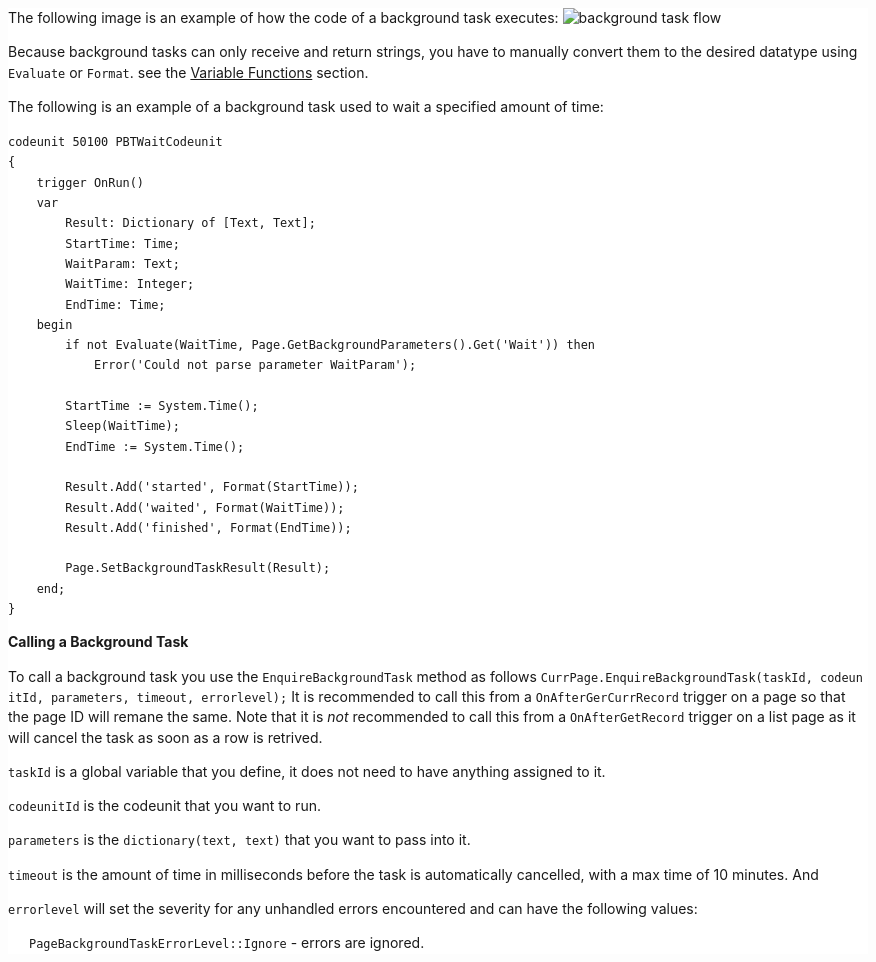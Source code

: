 The following image is an example of how the code of a background task executes:
![background task flow](https://docs.microsoft.com/en-us/dynamics365/business-central/dev-itpro/developer/media/page-background-task-code.png)

Because background tasks can only receive and return strings, you have to manually convert them to the desired datatype using `Evaluate` or `Format`. see the [Variable Functions](#variable-functions) section.

The following is an example of a background task used to wait a specified amount of time:
``` al
codeunit 50100 PBTWaitCodeunit
{
    trigger OnRun()
    var
        Result: Dictionary of [Text, Text];
        StartTime: Time;
        WaitParam: Text;
        WaitTime: Integer;
        EndTime: Time;
    begin
        if not Evaluate(WaitTime, Page.GetBackgroundParameters().Get('Wait')) then
            Error('Could not parse parameter WaitParam');

        StartTime := System.Time();
        Sleep(WaitTime);
        EndTime := System.Time();

        Result.Add('started', Format(StartTime));
        Result.Add('waited', Format(WaitTime));
        Result.Add('finished', Format(EndTime));

        Page.SetBackgroundTaskResult(Result);
    end;
}
```
**Calling a Background Task**

To call a background task you use the `EnquireBackgroundTask` method as follows `CurrPage.EnquireBackgroundTask(taskId, codeunitId, parameters, timeout, errorlevel);` It is recommended to call this from a `OnAfterGerCurrRecord` trigger on a page so that the page ID will remane the same. Note that it is *not* recommended to call this from a `OnAfterGetRecord` trigger on a list page as it will cancel the task as soon as a row is retrived.

`taskId` is a global variable that you define, it does not need to have anything assigned to it. 

`codeunitId` is the codeunit that you want to run. 

`parameters` is the `dictionary(text, text)` that you want to pass into it. 

`timeout` is the amount of time in milliseconds before the task is automatically cancelled, with a max time of 10 minutes. And 

`errorlevel` will set the severity for any unhandled errors encountered and can have the following values: 

&ensp;&ensp;&ensp;`PageBackgroundTaskErrorLevel::Ignore` - errors are ignored.
